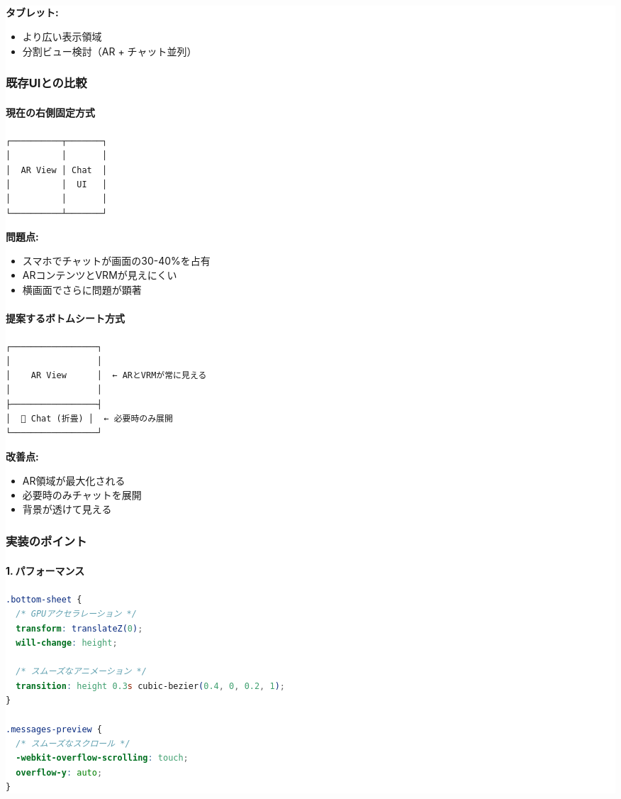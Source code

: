 **タブレット:**
- より広い表示領域
- 分割ビュー検討（AR + チャット並列）

### 既存UIとの比較

#### 現在の右側固定方式
```
┌──────────┬───────┐
│          │       │
│  AR View │ Chat  │
│          │  UI   │
│          │       │
└──────────┴───────┘
```

**問題点:**
- スマホでチャットが画面の30-40%を占有
- ARコンテンツとVRMが見えにくい
- 横画面でさらに問題が顕著

#### 提案するボトムシート方式
```
┌─────────────────┐
│                 │
│    AR View      │  ← ARとVRMが常に見える
│                 │
├─────────────────┤
│  💬 Chat (折畳) │  ← 必要時のみ展開
└─────────────────┘
```

**改善点:**
- AR領域が最大化される
- 必要時のみチャットを展開
- 背景が透けて見える

### 実装のポイント

#### 1. パフォーマンス
```css
.bottom-sheet {
  /* GPUアクセラレーション */
  transform: translateZ(0);
  will-change: height;
  
  /* スムーズなアニメーション */
  transition: height 0.3s cubic-bezier(0.4, 0, 0.2, 1);
}

.messages-preview {
  /* スムーズなスクロール */
  -webkit-overflow-scrolling: touch;
  overflow-y: auto;
}
```
